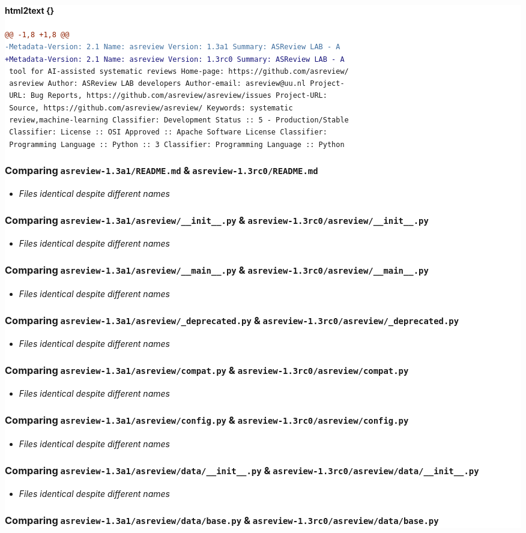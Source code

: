 #### html2text {}

```diff
@@ -1,8 +1,8 @@
-Metadata-Version: 2.1 Name: asreview Version: 1.3a1 Summary: ASReview LAB - A
+Metadata-Version: 2.1 Name: asreview Version: 1.3rc0 Summary: ASReview LAB - A
 tool for AI-assisted systematic reviews Home-page: https://github.com/asreview/
 asreview Author: ASReview LAB developers Author-email: asreview@uu.nl Project-
 URL: Bug Reports, https://github.com/asreview/asreview/issues Project-URL:
 Source, https://github.com/asreview/asreview/ Keywords: systematic
 review,machine-learning Classifier: Development Status :: 5 - Production/Stable
 Classifier: License :: OSI Approved :: Apache Software License Classifier:
 Programming Language :: Python :: 3 Classifier: Programming Language :: Python
```

### Comparing `asreview-1.3a1/README.md` & `asreview-1.3rc0/README.md`

 * *Files identical despite different names*

### Comparing `asreview-1.3a1/asreview/__init__.py` & `asreview-1.3rc0/asreview/__init__.py`

 * *Files identical despite different names*

### Comparing `asreview-1.3a1/asreview/__main__.py` & `asreview-1.3rc0/asreview/__main__.py`

 * *Files identical despite different names*

### Comparing `asreview-1.3a1/asreview/_deprecated.py` & `asreview-1.3rc0/asreview/_deprecated.py`

 * *Files identical despite different names*

### Comparing `asreview-1.3a1/asreview/compat.py` & `asreview-1.3rc0/asreview/compat.py`

 * *Files identical despite different names*

### Comparing `asreview-1.3a1/asreview/config.py` & `asreview-1.3rc0/asreview/config.py`

 * *Files identical despite different names*

### Comparing `asreview-1.3a1/asreview/data/__init__.py` & `asreview-1.3rc0/asreview/data/__init__.py`

 * *Files identical despite different names*

### Comparing `asreview-1.3a1/asreview/data/base.py` & `asreview-1.3rc0/asreview/data/base.py`
